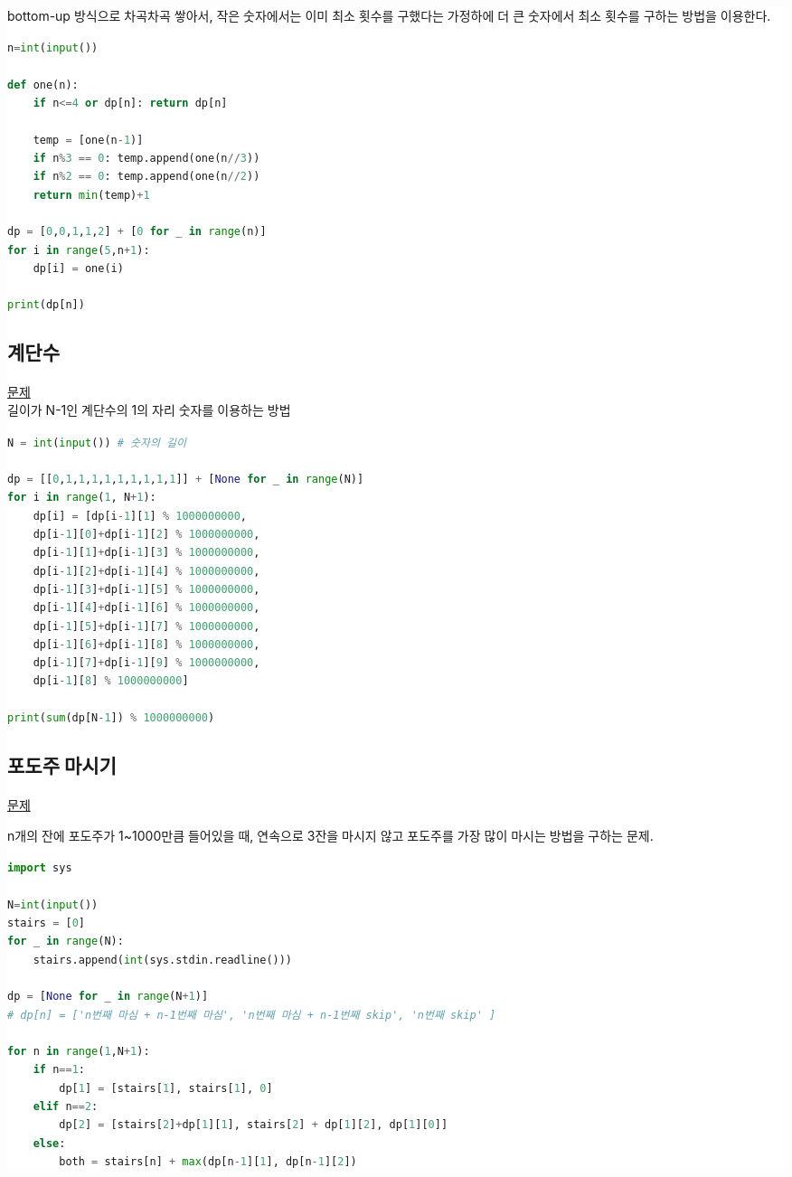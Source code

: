 bottom-up 방식으로 차곡차곡 쌓아서, 작은 숫자에서는 이미 최소 횟수를 구했다는 가정하에 더 큰 숫자에서 최소 횟수를 구하는 방법을 이용한다.

```python
n=int(input())

def one(n):
    if n<=4 or dp[n]: return dp[n]
    
    temp = [one(n-1)]
    if n%3 == 0: temp.append(one(n//3))
    if n%2 == 0: temp.append(one(n//2))
    return min(temp)+1

dp = [0,0,1,1,2] + [0 for _ in range(n)]
for i in range(5,n+1):
    dp[i] = one(i)

print(dp[n])
```

## 계단수
[문제](https://www.acmicpc.net/problem/10844)  
길이가 N-1인 계단수의 1의 자리 숫자를 이용하는 방법
```python
N = int(input()) # 숫자의 길이 

dp = [[0,1,1,1,1,1,1,1,1,1]] + [None for _ in range(N)]
for i in range(1, N+1):
    dp[i] = [dp[i-1][1] % 1000000000, 
    dp[i-1][0]+dp[i-1][2] % 1000000000,
    dp[i-1][1]+dp[i-1][3] % 1000000000, 
    dp[i-1][2]+dp[i-1][4] % 1000000000, 
    dp[i-1][3]+dp[i-1][5] % 1000000000, 
    dp[i-1][4]+dp[i-1][6] % 1000000000,
    dp[i-1][5]+dp[i-1][7] % 1000000000, 
    dp[i-1][6]+dp[i-1][8] % 1000000000, 
    dp[i-1][7]+dp[i-1][9] % 1000000000,
    dp[i-1][8] % 1000000000] 
    
print(sum(dp[N-1]) % 1000000000)
```

## 포도주 마시기
[문제]()

n개의 잔에 포도주가 1~1000만큼 들어있을 때, 연속으로 3잔을 마시지 않고 포도주를 가장 많이 마시는 방법을 구하는 문제.  
```python
import sys

N=int(input())
stairs = [0]
for _ in range(N):
    stairs.append(int(sys.stdin.readline()))

dp = [None for _ in range(N+1)]
# dp[n] = ['n번째 마심 + n-1번째 마심', 'n번째 마심 + n-1번째 skip', 'n번째 skip' ]

for n in range(1,N+1):
    if n==1:
        dp[1] = [stairs[1], stairs[1], 0]
    elif n==2:
        dp[2] = [stairs[2]+dp[1][1], stairs[2] + dp[1][2], dp[1][0]]
    else:
        both = stairs[n] + max(dp[n-1][1], dp[n-1][2])
```